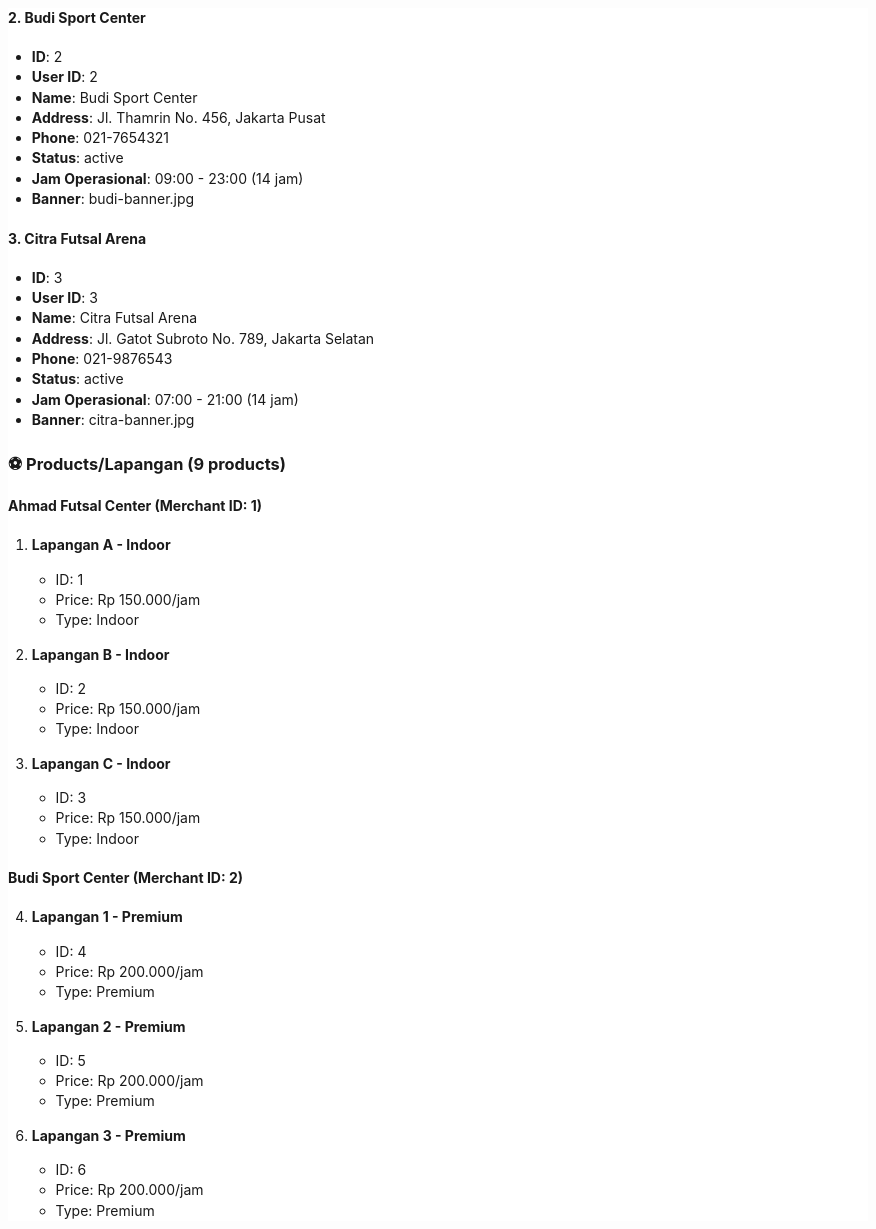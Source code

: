 #### 2. Budi Sport Center
- **ID**: 2
- **User ID**: 2
- **Name**: Budi Sport Center
- **Address**: Jl. Thamrin No. 456, Jakarta Pusat
- **Phone**: 021-7654321
- **Status**: active
- **Jam Operasional**: 09:00 - 23:00 (14 jam)
- **Banner**: budi-banner.jpg

#### 3. Citra Futsal Arena
- **ID**: 3
- **User ID**: 3
- **Name**: Citra Futsal Arena
- **Address**: Jl. Gatot Subroto No. 789, Jakarta Selatan
- **Phone**: 021-9876543
- **Status**: active
- **Jam Operasional**: 07:00 - 21:00 (14 jam)
- **Banner**: citra-banner.jpg

### ⚽ Products/Lapangan (9 products)

#### Ahmad Futsal Center (Merchant ID: 1)
1. **Lapangan A - Indoor**
   - ID: 1
   - Price: Rp 150.000/jam
   - Type: Indoor

2. **Lapangan B - Indoor**
   - ID: 2
   - Price: Rp 150.000/jam
   - Type: Indoor

3. **Lapangan C - Indoor**
   - ID: 3
   - Price: Rp 150.000/jam
   - Type: Indoor

#### Budi Sport Center (Merchant ID: 2)
4. **Lapangan 1 - Premium**
   - ID: 4
   - Price: Rp 200.000/jam
   - Type: Premium

5. **Lapangan 2 - Premium**
   - ID: 5
   - Price: Rp 200.000/jam
   - Type: Premium

6. **Lapangan 3 - Premium**
   - ID: 6
   - Price: Rp 200.000/jam
   - Type: Premium
